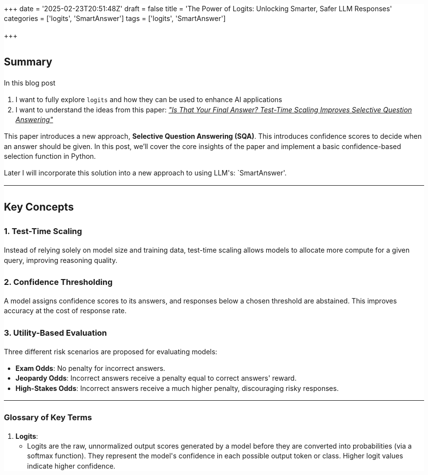 +++
date = '2025-02-23T20:51:48Z'
draft = false
title = 'The Power of Logits: Unlocking Smarter, Safer LLM Responses'
categories = ['logits', 'SmartAnswer']
tags = ['logits', 'SmartAnswer']

+++

## Summary

In this blog post 
1. I want to fully explore `logits` and how they can be used to enhance AI applications
2. I want to understand the ideas from this paper: [*"Is That Your Final Answer? Test-Time Scaling Improves Selective Question Answering"*](https://arxiv.org/abs/2502.13962) 

This paper introduces a new approach, **Selective Question Answering (SQA)**. This introduces confidence scores to decide when an answer should be given.
In this post, we’ll cover the core insights of the paper and implement a basic confidence-based selection function in Python.

Later I will incorporate this solution into a new approach to using LLM's: `SmartAnswer'. 

---

## Key Concepts

### 1. **Test-Time Scaling**
Instead of relying solely on model size and training data, test-time scaling allows models to allocate more compute for a given query, improving reasoning quality.

### 2. **Confidence Thresholding**
A model assigns confidence scores to its answers, and responses below a chosen threshold are abstained. This improves accuracy at the cost of response rate.

### 3. **Utility-Based Evaluation**
Three different risk scenarios are proposed for evaluating models:
- **Exam Odds**: No penalty for incorrect answers.
- **Jeopardy Odds**: Incorrect answers receive a penalty equal to correct answers' reward.
- **High-Stakes Odds**: Incorrect answers receive a much higher penalty, discouraging risky responses.


---

### **Glossary of Key Terms**

1. **Logits**:  
   - Logits are the raw, unnormalized output scores generated by a model before they are converted into probabilities (via a softmax function). They represent the model's confidence in each possible output token or class. Higher logit values indicate higher confidence.
